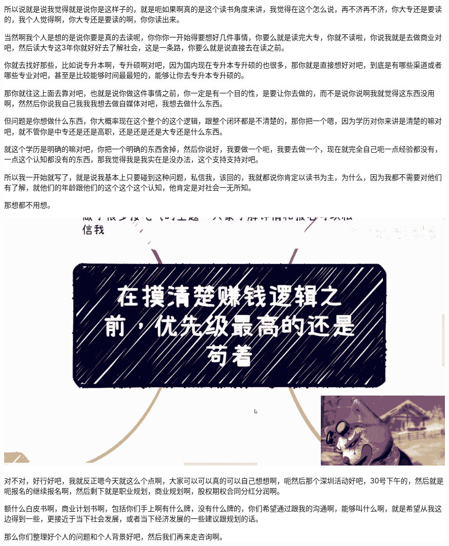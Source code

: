 所以说就是说我觉得就是说你是这样子的，就是呃如果啊真的是这个读书角度来讲，我觉得在这个怎么说，再不济再不济，你大专还是要读的，我个人觉得啊，你大专还是要读的啊，你你读出来。

当然啊我个人是想的是说你要是真的去读呢，你你你一开始得要想好几件事情，你要么就是读完大专，你就不读啦，你说我就是去做商业对吧，然后读大专这3年你就好好去了解社会，这是一条路，你要么就是说直接去在读之前。

你就去找好那些，比如说专升本啊，专升硕啊对吧，因为国内现在专升本专升硕的也很多，那你就是直接想好对吧，到底是有哪些渠道或者哪些专业对吧，甚至是比较能够时间最最短的，能够让你去专升本专升硕的。

那你就往这上面去靠对吧，也就是说你做这件事情之前，你一定是有一个目的性，是要让你去做的，而不是说你说啊我就觉得这东西没用啊，然然后你说我自己我我我想去做自媒体对吧，我想去做什么东西。

但问题是你想做什么东西，你大概率现在这个整个的这个逻辑，跟整个闭环都是不清楚的，那你把一个嗯，因为学历对你来讲是清楚的嘛对吧，就不管你是中专还是还是高职，还是还是还是大专还是什么东西。

就这个学历是明确的嘛对吧，你把一个明确的东西舍掉，然后你说好，我要做一个呃，我要去做一个，现在就完全自己呃一点经验都没有，一点这个认知都没有的东西，那我觉得我是我实在是没办法，这个支持支持对吧。

所以我一开始就写了，就是说我基本上只要碰到这种问题，私信我，该回的，我就都说你肯定以读书为主，为什么，因为我都不需要对他们有了解，就他们的年龄跟他们的这个这个这个认知，他肯定是对社会一无所知。

那想都不用想。

![](img/074db2a63fad2b5b5520c1028973e92f_29.png)

对不对，好行好吧，我就反正嗯今天就这么个点啊，大家可以可以真的可以自己想想啊，呃然后那个深圳活动好吧，30号下午的，然后就是呃报名的继续报名啊，然后剩下就是职业规划，商业规划啊，股权期权合同分红分润啊。

额什么白皮书啊，商业计划书啊，包括你们手上啊有什么牌，没有什么牌的，你们希望通过跟我的沟通啊，能够叫什么啊，就是希望从我这边得到一些，更接近于当下社会发展，或者当下经济发展的一些建议跟规划的话。

那么你们整理好个人的问题和个人背景好吧，然后我们再来走咨询啊。
